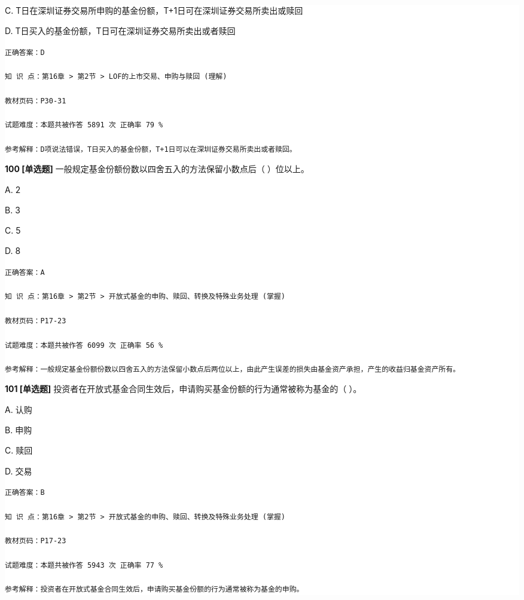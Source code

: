 C. T日在深圳证券交易所申购的基金份额，T+1日可在深圳证券交易所卖出或赎回

D. T日买入的基金份额，T日可在深圳证券交易所卖出或者赎回

```
正确答案：D

知 识 点：第16章 > 第2节 > LOF的上市交易、申购与赎回 (理解)

教材页码：P30-31

试题难度：本题共被作答 5891 次 正确率 79 %

参考解释：D项说法错误，T日买入的基金份额，T+1日可以在深圳证券交易所卖出或者赎回。
```


**100 [单选题]** 一般规定基金份额份数以四舍五入的方法保留小数点后（       ）位以上。

A. 2

B. 3

C. 5

D. 8

```
正确答案：A

知 识 点：第16章 > 第2节 > 开放式基金的申购、赎回、转换及特殊业务处理 (掌握)

教材页码：P17-23

试题难度：本题共被作答 6099 次 正确率 56 %

参考解释：一般规定基金份额份数以四舍五入的方法保留小数点后两位以上，由此产生误差的损失由基金资产承担，产生的收益归基金资产所有。
```


**101 [单选题]** 投资者在开放式基金合同生效后，申请购买基金份额的行为通常被称为基金的（       ）。

A. 认购

B. 申购

C. 赎回

D. 交易

```
正确答案：B

知 识 点：第16章 > 第2节 > 开放式基金的申购、赎回、转换及特殊业务处理 (掌握)

教材页码：P17-23

试题难度：本题共被作答 5943 次 正确率 77 %

参考解释：投资者在开放式基金合同生效后，申请购买基金份额的行为通常被称为基金的申购。
```

